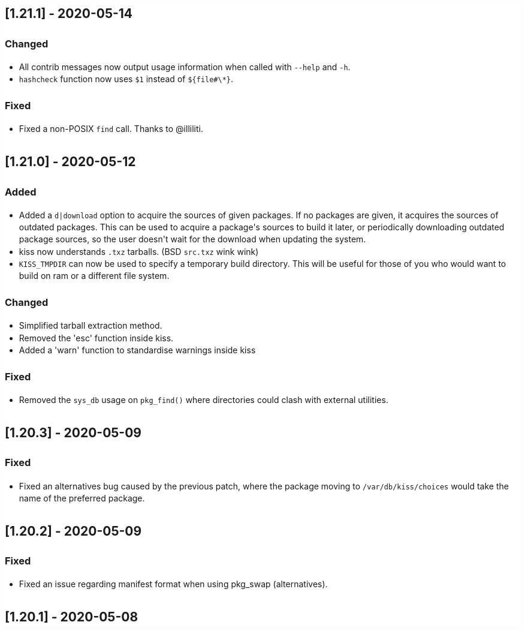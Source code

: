 
[1.21.1] - 2020-05-14
--------------------------------------------------------------------------------

### Changed
- All contrib messages now output usage information when called with `--help`
  and `-h`.
- `hashcheck` function now uses `$1` instead of `${file#\*}`.

### Fixed
- Fixed a non-POSIX `find` call. Thanks to @illiliti.


[1.21.0] - 2020-05-12
--------------------------------------------------------------------------------

### Added
- Added a `d|download` option to acquire the sources of given packages. If no
  packages are given, it acquires the sources of outdated packages. This can be
  used to acquire a package's sources to build it later, or periodically
  downloading outdated package sources, so the user doesn't wait for the download
  when updating the system.
- kiss now understands `.txz` tarballs. (BSD `src.txz` wink wink)
- `KISS_TMPDIR` can now be used to specify a temporary build directory. This
  will be useful for those of you who would want to build on ram or a different
  file system.

### Changed
- Simplified tarball extraction method.
- Removed the 'esc' function inside kiss.
- Added a 'warn' function to standardise warnings inside kiss

### Fixed
- Removed the `sys_db` usage on `pkg_find()` where directories could clash with
  external utilities.


[1.20.3] - 2020-05-09
--------------------------------------------------------------------------------

### Fixed
- Fixed an alternatives bug caused by the previous patch, where the package
  moving to `/var/db/kiss/choices` would take the name of the preferred package.


[1.20.2] - 2020-05-09
--------------------------------------------------------------------------------

### Fixed
- Fixed an issue regarding manifest format when using pkg_swap (alternatives).


[1.20.1] - 2020-05-08
--------------------------------------------------------------------------------


[Keep a Changelog]:    https://keepachangelog.com/en/1.0.0/
[Semantic Versioning]: https://semver.org/spec/v2.0.0.html
[ssu]: https://github.com/illiliti/ssu
[kiss-extra]: https://github.com/carbslinux/kiss-extra
[related proof-of-concept]: https://github.com/kisslinux/kiss/pull/157#issuecomment-629880775
[kiss-extra]: https://github.com/carbslinux/kiss-extra